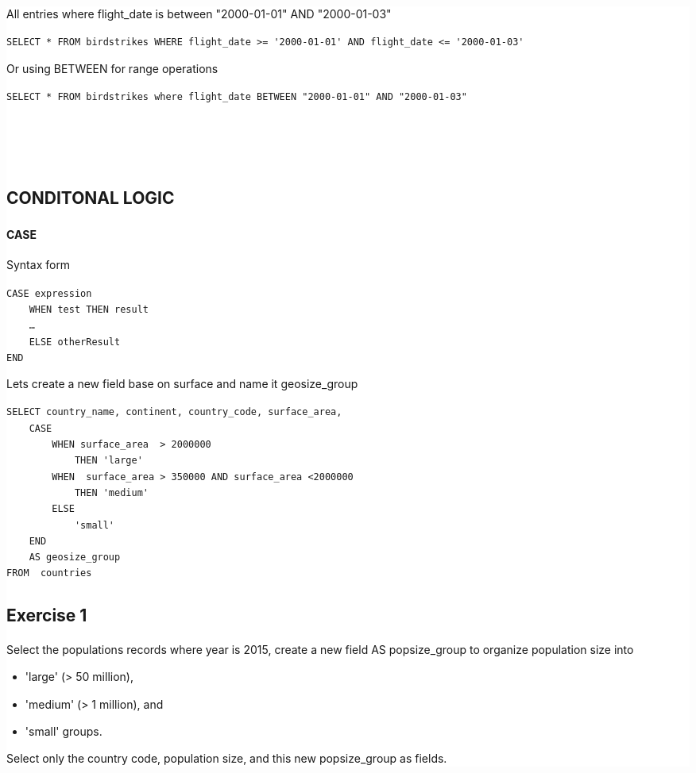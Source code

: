 All entries where flight_date is between "2000-01-01" AND "2000-01-03"

`SELECT * FROM birdstrikes WHERE flight_date >= '2000-01-01' AND flight_date <= '2000-01-03'`

Or using BETWEEN for range operations

`SELECT * FROM birdstrikes where flight_date BETWEEN "2000-01-01" AND "2000-01-03"`






<br/><br/><br/>
<a name="db"/>
## CONDITONAL LOGIC

#### CASE

Syntax form

```
CASE expression
    WHEN test THEN result
    …
    ELSE otherResult
END
```

Lets create a new field base on surface and name it geosize_group

```
SELECT country_name, continent, country_code, surface_area,
    CASE 
        WHEN surface_area  > 2000000
            THEN 'large'
        WHEN  surface_area > 350000 AND surface_area <2000000
            THEN 'medium'
        ELSE 
            'small'
    END
    AS geosize_group   
FROM  countries
```

## Exercise 1

Select the populations records where year is 2015, create a new field AS popsize_group to organize population size into

* 'large' (> 50 million),

* 'medium' (> 1 million), and

* 'small' groups.

Select only the country code, population size, and this new popsize_group as fields.

